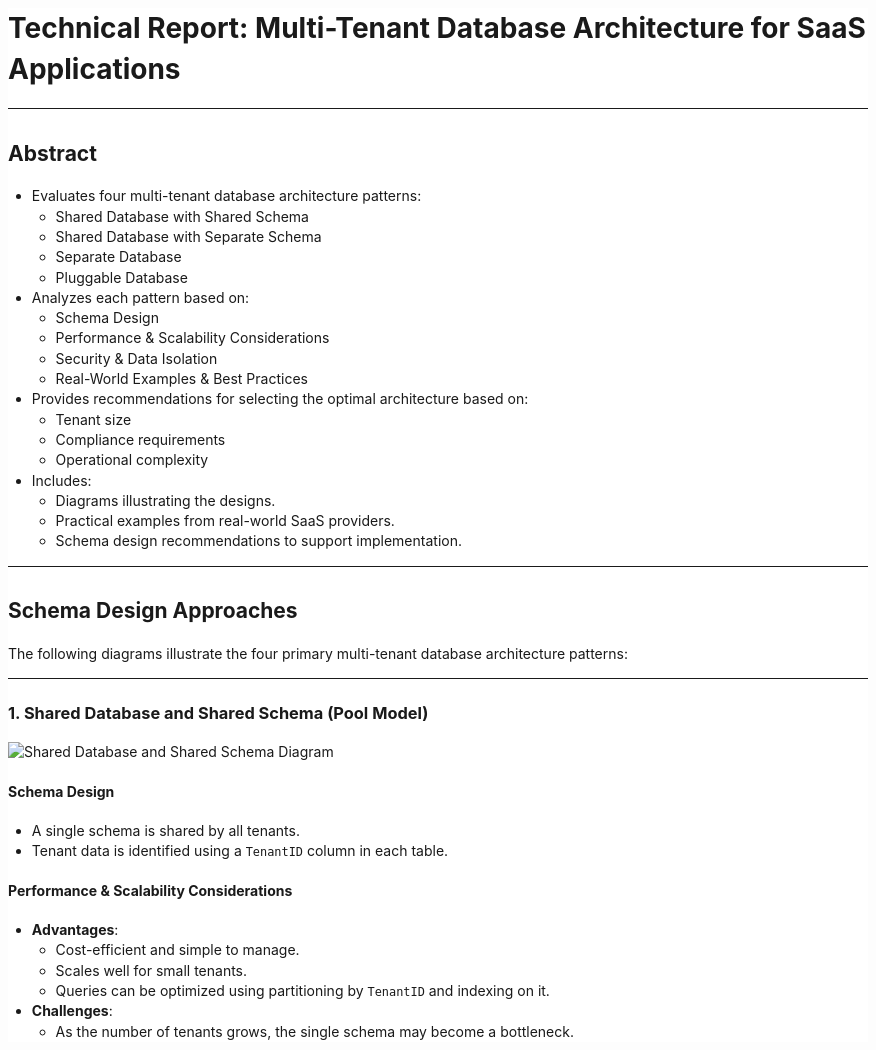 # Technical Report: Multi-Tenant Database Architecture for SaaS Applications  

---

## **Abstract**

- Evaluates four multi-tenant database architecture patterns:
    - Shared Database with Shared Schema
    - Shared Database with Separate Schema
    - Separate Database
    - Pluggable Database
- Analyzes each pattern based on:
    - Schema Design
    - Performance & Scalability Considerations
    - Security & Data Isolation
    - Real-World Examples & Best Practices
- Provides recommendations for selecting the optimal architecture based on:
    - Tenant size
    - Compliance requirements
    - Operational complexity
- Includes:
    - Diagrams illustrating the designs.
    - Practical examples from real-world SaaS providers.
    - Schema design recommendations to support implementation.

---

## **Schema Design Approaches**

The following diagrams illustrate the four primary multi-tenant database architecture patterns:

---

### **1. Shared Database and Shared Schema (Pool Model)**  

<img src="https://pplx-res.cloudinary.com/image/upload/v1739085865/user_uploads/mLQqZuWqJGKETqn/Screenshot-from-2025-02-09-12-43-55.jpg" width="700" height="400" alt="Shared Database and Shared Schema Diagram">

#### **Schema Design**
- A single schema is shared by all tenants.
- Tenant data is identified using a `TenantID` column in each table.

#### **Performance & Scalability Considerations**
- **Advantages**:
  - Cost-efficient and simple to manage.
  - Scales well for small tenants.
  - Queries can be optimized using partitioning by `TenantID` and indexing on it.
- **Challenges**:
  - As the number of tenants grows, the single schema may become a bottleneck.
